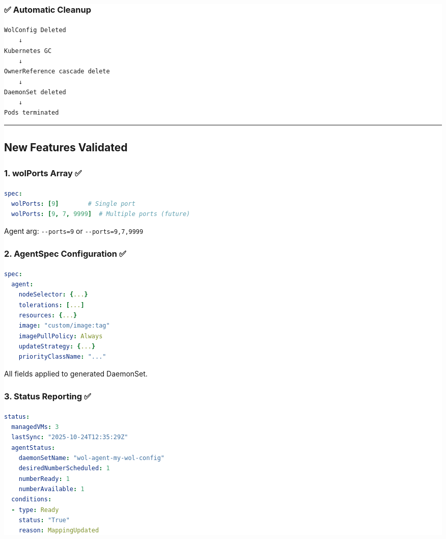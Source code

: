 ### ✅ Automatic Cleanup
```
WolConfig Deleted
    ↓
Kubernetes GC
    ↓
OwnerReference cascade delete
    ↓
DaemonSet deleted
    ↓
Pods terminated
```

---

## New Features Validated

### 1. wolPorts Array ✅
```yaml
spec:
  wolPorts: [9]        # Single port
  wolPorts: [9, 7, 9999]  # Multiple ports (future)
```

Agent arg: `--ports=9` or `--ports=9,7,9999`

### 2. AgentSpec Configuration ✅
```yaml
spec:
  agent:
    nodeSelector: {...}
    tolerations: [...]
    resources: {...}
    image: "custom/image:tag"
    imagePullPolicy: Always
    updateStrategy: {...}
    priorityClassName: "..."
```

All fields applied to generated DaemonSet.

### 3. Status Reporting ✅
```yaml
status:
  managedVMs: 3
  lastSync: "2025-10-24T12:35:29Z"
  agentStatus:
    daemonSetName: "wol-agent-my-wol-config"
    desiredNumberScheduled: 1
    numberReady: 1
    numberAvailable: 1
  conditions:
  - type: Ready
    status: "True"
    reason: MappingUpdated
```
